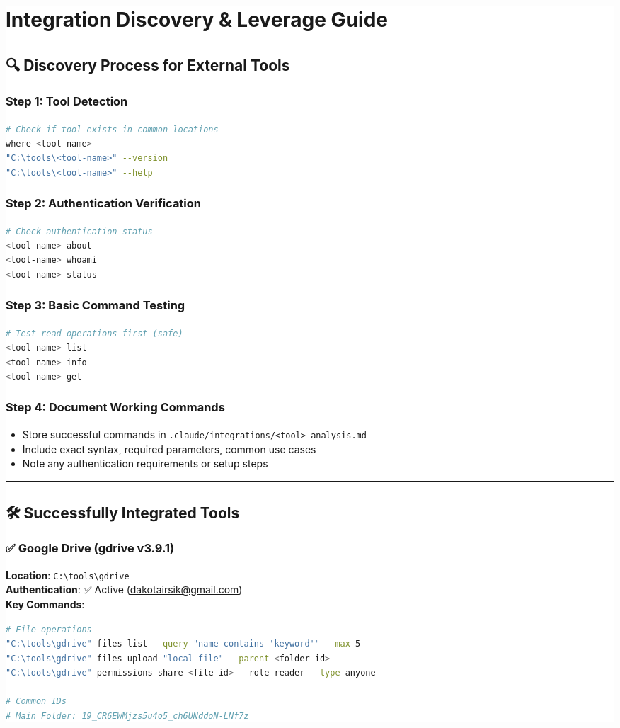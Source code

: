# Integration Discovery & Leverage Guide

## 🔍 **Discovery Process for External Tools**

### **Step 1: Tool Detection**
```bash
# Check if tool exists in common locations
where <tool-name>
"C:\tools\<tool-name>" --version
"C:\tools\<tool-name>" --help
```

### **Step 2: Authentication Verification**
```bash
# Check authentication status
<tool-name> about
<tool-name> whoami
<tool-name> status
```

### **Step 3: Basic Command Testing**
```bash
# Test read operations first (safe)
<tool-name> list
<tool-name> info
<tool-name> get
```

### **Step 4: Document Working Commands**
- Store successful commands in `.claude/integrations/<tool>-analysis.md`
- Include exact syntax, required parameters, common use cases
- Note any authentication requirements or setup steps

---

## 🛠️ **Successfully Integrated Tools**

### **✅ Google Drive (gdrive v3.9.1)**
**Location**: `C:\tools\gdrive`  
**Authentication**: ✅ Active (dakotairsik@gmail.com)  
**Key Commands**:
```bash
# File operations
"C:\tools\gdrive" files list --query "name contains 'keyword'" --max 5
"C:\tools\gdrive" files upload "local-file" --parent <folder-id>
"C:\tools\gdrive" permissions share <file-id> --role reader --type anyone

# Common IDs
# Main Folder: 19_CR6EWMjzs5u4o5_ch6UNddoN-LNf7z
```
